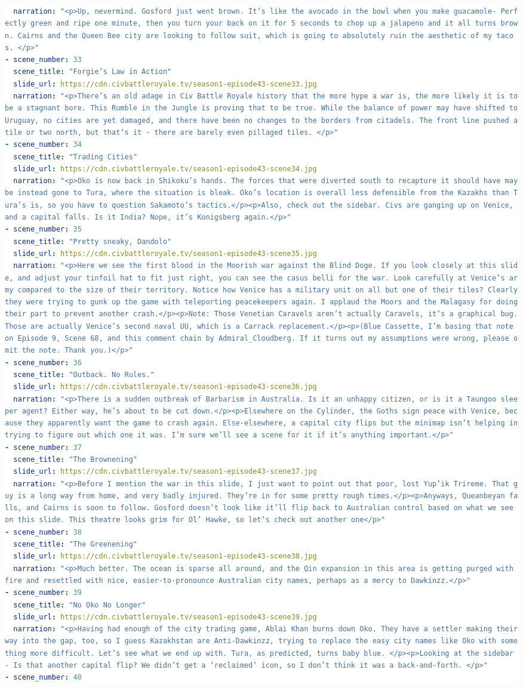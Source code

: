 ```yaml
  narration: "<p>Up, nevermind. Gosford just went brown. It’s like the avocado in the bowl when you make guacamole- Perfectly green and ripe one minute, then you turn your back on it for 5 seconds to chop up a jalapeno and it all turns brown. Cairns and the Queen Bee city are looking to follow suit, which is going to absolutely ruin the aesthetic of my tacos. </p>"
- scene_number: 33
  scene_title: "Forgie’s Law in Action"
  slide_url: https://cdn.civbattleroyale.tv/season1-episode43-scene33.jpg
  narration: "<p>There’s an old adage in Civ Battle Royale history that the more hype a war is, the more likely it is to be a stagnant bore. This Rumble in the Jungle is proving that to be true. While the balance of power may have shifted to Uruguay, no cities are yet damaged, and there have been no changes to the borders from citadels. The front line pushed a tile or two north, but that’s it - there are barely even pillaged tiles. </p>"
- scene_number: 34
  scene_title: "Trading Cities"
  slide_url: https://cdn.civbattleroyale.tv/season1-episode43-scene34.jpg
  narration: "<p>Oko is now back in Shikoku’s hands. The forces that were diverted south to recapture it should have maybe instead gone to Tura, where the situation is bleak. Oko’s location is overall less defensible from the Kazakhs than Tura’s is, so you have to question Sakamoto’s tactics.</p><p>Also, check out the sidebar. Civs are ganging up on Venice, and a capital falls. Is it India? Nope, it’s Konigsberg again.</p>"
- scene_number: 35
  scene_title: "Pretty sneaky, Dandolo"
  slide_url: https://cdn.civbattleroyale.tv/season1-episode43-scene35.jpg
  narration: "<p>Here we see the first blood in the Moorish war against the Blind Doge. If you look closely at this slide, and adjust your tinfoil hat to fit just right, you can see the casus belli for the war. Look carefully at Venice’s army compared to the size of their territory. Notice how Venice has a military unit on all but one of their tiles? Clearly they were trying to gunk up the game with teleporting peacekeepers again. I applaud the Moors and the Malagasy for doing their part to prevent another crash.</p><p>Note: Those Venetian Caravels aren’t actually Caravels, it’s a graphical bug. Those are actually Venice’s second naval UU, which is a Carrack replacement.</p><p>(Blue Cassette, I’m basing that note on Episode 9, Scene 68, and this comment chain by Admiral_Cloudberg. If it turns out my assumptions were wrong, please omit the note. Thank you.)</p>"
- scene_number: 36
  scene_title: "Outback. No Rules."
  slide_url: https://cdn.civbattleroyale.tv/season1-episode43-scene36.jpg
  narration: "<p>There is a sudden outbreak of Barbarism in Australia. Is it an unhappy citizen, or is it a Taungoo sleeper agent? Either way, he’s about to be cut down.</p><p>Elsewhere on the Cylinder, the Goths sign peace with Venice, because they apparently want the game to crash again. Else-elsewhere, a capital city flips but the minimap isn’t helping in trying to figure out which one it was. I’m sure we’ll see a scene for it if it’s anything important.</p>"
- scene_number: 37
  scene_title: "The Brownening"
  slide_url: https://cdn.civbattleroyale.tv/season1-episode43-scene37.jpg
  narration: "<p>Before I mention the war in this slide, I just want to point out that poor, lost Yup’ik Trireme. That guy is a long way from home, and very badly injured. They’re in for some pretty rough times.</p><p>Anyways, Queanbeyan falls, and Cairns is soon to follow. Gosford doesn’t look like it’ll flip back to Australian control based on what we see on this slide. This theatre looks grim for Ol’ Hawke, so let’s check out another one</p>"
- scene_number: 38
  scene_title: "The Greenening"
  slide_url: https://cdn.civbattleroyale.tv/season1-episode43-scene38.jpg
  narration: "<p>Much better. The ocean is sparse all around, and the Qin expansion in this area is getting purged with fire and resettled with nice, easier-to-pronounce Australian city names, perhaps as a mercy to Dawkinzz.</p>"
- scene_number: 39
  scene_title: "No Oko No Longer"
  slide_url: https://cdn.civbattleroyale.tv/season1-episode43-scene39.jpg
  narration: "<p>Having had enough of the city trading game, Ablai Khan burns down Oko. They have a settler making their way into the gap, too, so I guess Kazakhstan are Anti-Dawkinzz, trying to replace the easy city names like Oko with something more difficult. Let’s see what we end up with. Tura, as predicted, turns baby blue. </p><p>Looking at the sidebar - Is that another capital flip? We didn’t get a ‘reclaimed’ icon, so I don’t think it was a back-and-forth. </p>"
- scene_number: 40
```